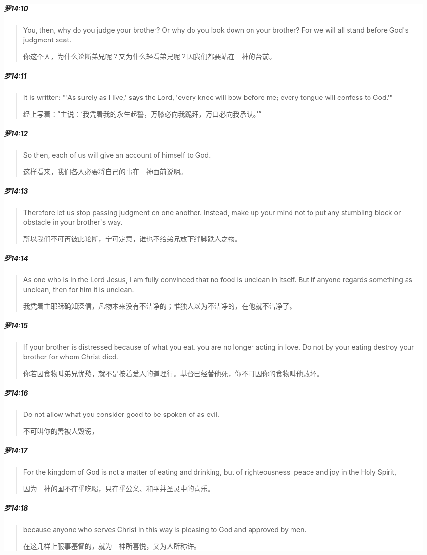 ##### 罗14:10
> You, then, why do you judge your brother? Or why do you look down on your brother? For we will all stand before God's judgment seat.
>
> 你这个人，为什么论断弟兄呢？又为什么轻看弟兄呢？因我们都要站在　神的台前。


##### 罗14:11
> It is written: "'As surely as I live,' says the Lord, 'every knee will bow before me; every tongue will confess to God.'"
>
> 经上写着：“主说：‘我凭着我的永生起誓，万膝必向我跪拜，万口必向我承认。’”


##### 罗14:12
> So then, each of us will give an account of himself to God.
>
> 这样看来，我们各人必要将自己的事在　神面前说明。


##### 罗14:13
> Therefore let us stop passing judgment on one another. Instead, make up your mind not to put any stumbling block or obstacle in your brother's way.
>
> 所以我们不可再彼此论断，宁可定意，谁也不给弟兄放下绊脚跌人之物。


##### 罗14:14
> As one who is in the Lord Jesus, I am fully convinced that no food is unclean in itself. But if anyone regards something as unclean, then for him it is unclean.
>
> 我凭着主耶稣确知深信，凡物本来没有不洁净的；惟独人以为不洁净的，在他就不洁净了。


##### 罗14:15
> If your brother is distressed because of what you eat, you are no longer acting in love. Do not by your eating destroy your brother for whom Christ died.
>
> 你若因食物叫弟兄忧愁，就不是按着爱人的道理行。基督已经替他死，你不可因你的食物叫他败坏。


##### 罗14:16
> Do not allow what you consider good to be spoken of as evil.
>
> 不可叫你的善被人毁谤，


##### 罗14:17
> For the kingdom of God is not a matter of eating and drinking, but of righteousness, peace and joy in the Holy Spirit,
>
> 因为　神的国不在乎吃喝，只在乎公义、和平并圣灵中的喜乐。


##### 罗14:18
> because anyone who serves Christ in this way is pleasing to God and approved by men.
>
> 在这几样上服事基督的，就为　神所喜悦，又为人所称许。
